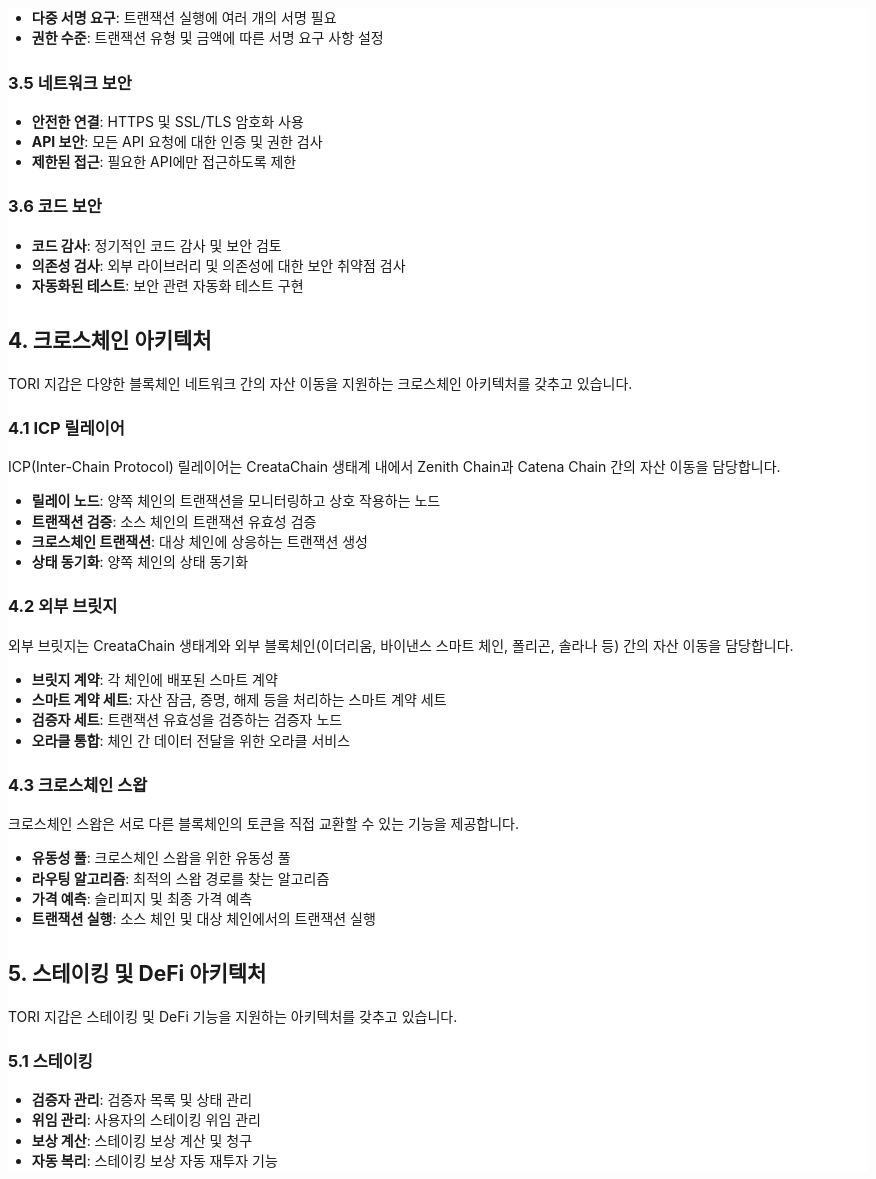 - **다중 서명 요구**: 트랜잭션 실행에 여러 개의 서명 필요
- **권한 수준**: 트랜잭션 유형 및 금액에 따른 서명 요구 사항 설정

### 3.5 네트워크 보안

- **안전한 연결**: HTTPS 및 SSL/TLS 암호화 사용
- **API 보안**: 모든 API 요청에 대한 인증 및 권한 검사
- **제한된 접근**: 필요한 API에만 접근하도록 제한

### 3.6 코드 보안

- **코드 감사**: 정기적인 코드 감사 및 보안 검토
- **의존성 검사**: 외부 라이브러리 및 의존성에 대한 보안 취약점 검사
- **자동화된 테스트**: 보안 관련 자동화 테스트 구현

## 4. 크로스체인 아키텍처

TORI 지갑은 다양한 블록체인 네트워크 간의 자산 이동을 지원하는 크로스체인 아키텍처를 갖추고 있습니다.

### 4.1 ICP 릴레이어

ICP(Inter-Chain Protocol) 릴레이어는 CreataChain 생태계 내에서 Zenith Chain과 Catena Chain 간의 자산 이동을 담당합니다.

- **릴레이 노드**: 양쪽 체인의 트랜잭션을 모니터링하고 상호 작용하는 노드
- **트랜잭션 검증**: 소스 체인의 트랜잭션 유효성 검증
- **크로스체인 트랜잭션**: 대상 체인에 상응하는 트랜잭션 생성
- **상태 동기화**: 양쪽 체인의 상태 동기화

### 4.2 외부 브릿지

외부 브릿지는 CreataChain 생태계와 외부 블록체인(이더리움, 바이낸스 스마트 체인, 폴리곤, 솔라나 등) 간의 자산 이동을 담당합니다.

- **브릿지 계약**: 각 체인에 배포된 스마트 계약
- **스마트 계약 세트**: 자산 잠금, 증명, 해제 등을 처리하는 스마트 계약 세트
- **검증자 세트**: 트랜잭션 유효성을 검증하는 검증자 노드
- **오라클 통합**: 체인 간 데이터 전달을 위한 오라클 서비스

### 4.3 크로스체인 스왑

크로스체인 스왑은 서로 다른 블록체인의 토큰을 직접 교환할 수 있는 기능을 제공합니다.

- **유동성 풀**: 크로스체인 스왑을 위한 유동성 풀
- **라우팅 알고리즘**: 최적의 스왑 경로를 찾는 알고리즘
- **가격 예측**: 슬리피지 및 최종 가격 예측
- **트랜잭션 실행**: 소스 체인 및 대상 체인에서의 트랜잭션 실행

## 5. 스테이킹 및 DeFi 아키텍처

TORI 지갑은 스테이킹 및 DeFi 기능을 지원하는 아키텍처를 갖추고 있습니다.

### 5.1 스테이킹

- **검증자 관리**: 검증자 목록 및 상태 관리
- **위임 관리**: 사용자의 스테이킹 위임 관리
- **보상 계산**: 스테이킹 보상 계산 및 청구
- **자동 복리**: 스테이킹 보상 자동 재투자 기능
